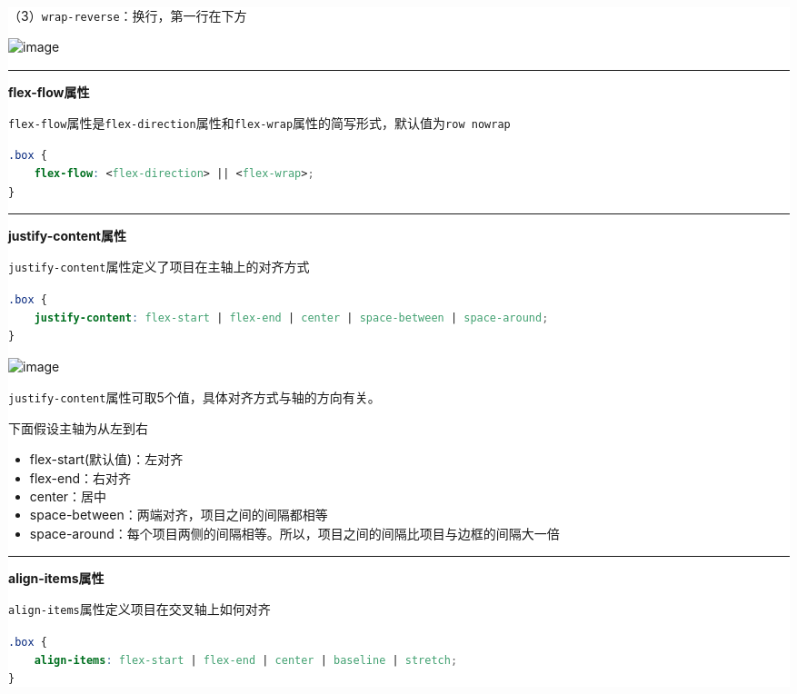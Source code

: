 （3）`wrap-reverse`：换行，第一行在下方

![image](../../images/flex/flex_wrap_wrap-reverse.png)



****




**flex-flow属性**

`flex-flow`属性是`flex-direction`属性和`flex-wrap`属性的简写形式，默认值为`row nowrap`

```css
.box {
    flex-flow: <flex-direction> || <flex-wrap>;
}
```



****




**justify-content属性**

`justify-content`属性定义了项目在主轴上的对齐方式

```css
.box {
    justify-content: flex-start | flex-end | center | space-between | space-around;
}
```

![image](../../images/flex/justify-content.png)

`justify-content`属性可取5个值，具体对齐方式与轴的方向有关。

下面假设主轴为从左到右

+ flex-start(默认值)：左对齐
+ flex-end：右对齐
+ center：居中
+ space-between：两端对齐，项目之间的间隔都相等
+ space-around：每个项目两侧的间隔相等。所以，项目之间的间隔比项目与边框的间隔大一倍



****




**align-items属性**

`align-items`属性定义项目在交叉轴上如何对齐

```css
.box {
    align-items: flex-start | flex-end | center | baseline | stretch;
}
```
